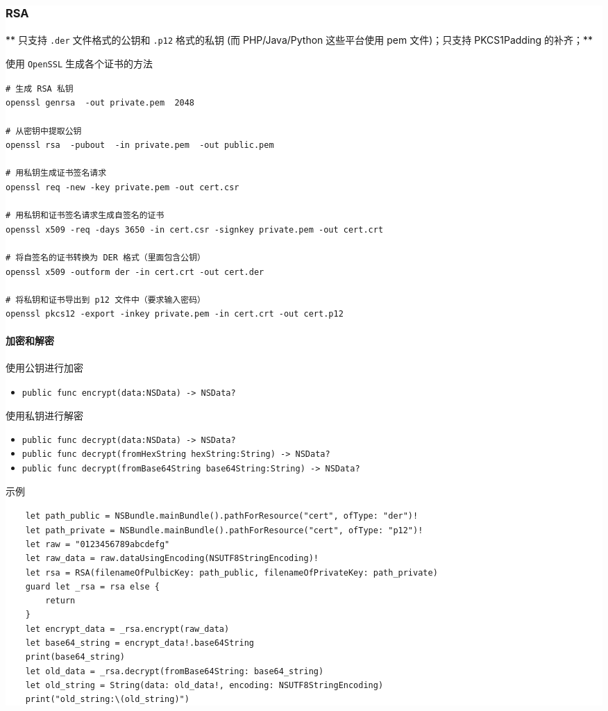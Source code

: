 ### RSA 

** 只支持 `.der` 文件格式的公钥和 `.p12` 格式的私钥 (而 PHP/Java/Python 这些平台使用 pem 文件)；只支持 PKCS1Padding 的补齐；**

使用 `OpenSSL` 生成各个证书的方法

	# 生成 RSA 私钥
	openssl genrsa  -out private.pem  2048
	
	# 从密钥中提取公钥
	openssl rsa  -pubout  -in private.pem  -out public.pem
	
	# 用私钥生成证书签名请求
	openssl req -new -key private.pem -out cert.csr
	
	# 用私钥和证书签名请求生成自签名的证书
	openssl x509 -req -days 3650 -in cert.csr -signkey private.pem -out cert.crt
	
	# 将自签名的证书转换为 DER 格式（里面包含公钥）
	openssl x509 -outform der -in cert.crt -out cert.der
	
	# 将私钥和证书导出到 p12 文件中（要求输入密码）
	openssl pkcs12 -export -inkey private.pem -in cert.crt -out cert.p12


#### 加密和解密

使用公钥进行加密

* `public func encrypt(data:NSData) -> NSData?`

使用私钥进行解密 

* `public func decrypt(data:NSData) -> NSData?`
* `public func decrypt(fromHexString hexString:String) -> NSData?`
* `public func decrypt(fromBase64String base64String:String) -> NSData?`

示例

		let path_public = NSBundle.mainBundle().pathForResource("cert", ofType: "der")!
		let path_private = NSBundle.mainBundle().pathForResource("cert", ofType: "p12")!
		let raw = "0123456789abcdefg"
		let raw_data = raw.dataUsingEncoding(NSUTF8StringEncoding)!
		let rsa = RSA(filenameOfPulbicKey: path_public, filenameOfPrivateKey: path_private)
		guard let _rsa = rsa else {
		    return
		}
		let encrypt_data = _rsa.encrypt(raw_data)
		let base64_string = encrypt_data!.base64String
		print(base64_string)
		let old_data = _rsa.decrypt(fromBase64String: base64_string)
		let old_string = String(data: old_data!, encoding: NSUTF8StringEncoding)
		print("old_string:\(old_string)")
